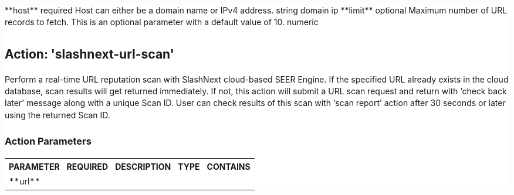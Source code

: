 <td>**host**</td>

<td>required</td>

<td>Host can either be a domain name or IPv4 address.</td>

<td>string</td>

<td><span class="highlight">domain</span> <span class="highlight">ip</span></td>

</tr>

<tr>

<td>**limit**</td>

<td>optional</td>

<td>Maximum number of URL records to fetch. This is an optional parameter with a default value of 10.</td>

<td>numeric</td>

<td></td>

</tr>

</tbody>

</table>

## Action: 'slashnext-url-scan'

Perform a real-time URL reputation scan with SlashNext cloud-based SEER Engine. If the specified URL already exists in the cloud database, scan results will get returned immediately. If not, this action will submit a URL scan request and return with ‘check back later’ message along with a unique Scan ID. User can check results of this scan with ‘scan report’ action after 30 seconds or later using the returned Scan ID.

### Action Parameters

<table>

<tbody>

<tr class="plain">

<th style="padding-right:5px;">PARAMETER</th>

<th style="padding-right:5px;">REQUIRED</th>

<th style="padding-right:5px;">DESCRIPTION</th>

<th style="padding-right:5px;">TYPE</th>

<th>CONTAINS</th>

</tr>

<tr>

<td>**url**</td>

